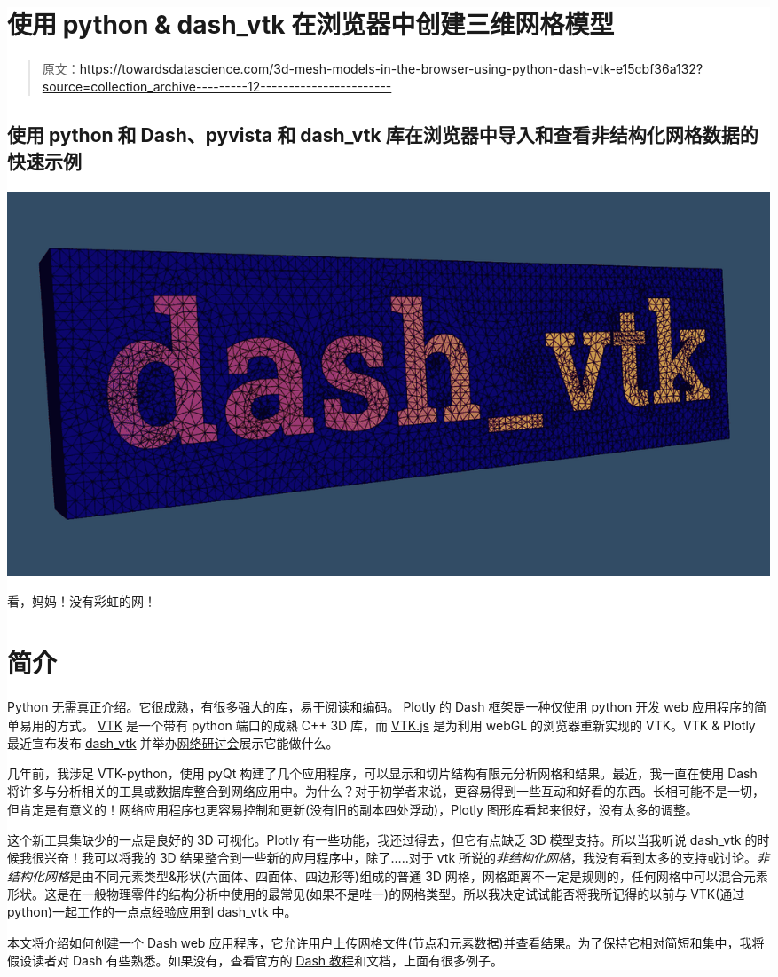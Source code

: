 # 使用 python & dash_vtk 在浏览器中创建三维网格模型

> 原文：<https://towardsdatascience.com/3d-mesh-models-in-the-browser-using-python-dash-vtk-e15cbf36a132?source=collection_archive---------12----------------------->

## 使用 python 和 Dash、pyvista 和 dash_vtk 库在浏览器中导入和查看非结构化网格数据的快速示例

![](img/61d0b6c4a815a800823045cc4d33f8fb.png)

看，妈妈！没有彩虹的网！

# **简介**

[Python](https://www.python.org/) 无需真正介绍。它很成熟，有很多强大的库，易于阅读和编码。 [Plotly 的 Dash](https://dash.plotly.com/introduction) 框架是一种仅使用 python 开发 web 应用程序的简单易用的方式。 [VTK](https://vtk.org/about/#overview) 是一个带有 python 端口的成熟 C++ 3D 库，而 [VTK.js](https://vtk.org/flavors/#web) 是为利用 webGL 的浏览器重新实现的 VTK。VTK & Plotly 最近宣布发布 [dash_vtk](https://github.com/plotly/dash-vtk) 并举办[网络研讨会](https://go.plotly.com/dash-vtk)展示它能做什么。

几年前，我涉足 VTK-python，使用 pyQt 构建了几个应用程序，可以显示和切片结构有限元分析网格和结果。最近，我一直在使用 Dash 将许多与分析相关的工具或数据库整合到网络应用中。为什么？对于初学者来说，更容易得到一些互动和好看的东西。长相可能不是一切，但肯定是有意义的！网络应用程序也更容易控制和更新(没有旧的副本四处浮动)，Plotly 图形库看起来很好，没有太多的调整。

这个新工具集缺少的一点是良好的 3D 可视化。Plotly 有一些功能，我还过得去，但它有点缺乏 3D 模型支持。所以当我听说 dash_vtk 的时候我很兴奋！我可以将我的 3D 结果整合到一些新的应用程序中，除了…..对于 vtk 所说的*非结构化网格*，我没有看到太多的支持或讨论。*非结构化网格*是由不同元素类型&形状(六面体、四面体、四边形等)组成的普通 3D 网格，网格距离不一定是规则的，任何网格中可以混合元素形状。这是在一般物理零件的结构分析中使用的最常见(如果不是唯一)的网格类型。所以我决定试试能否将我所记得的以前与 VTK(通过 python)一起工作的一点点经验应用到 dash_vtk 中。

本文将介绍如何创建一个 Dash web 应用程序，它允许用户上传网格文件(节点和元素数据)并查看结果。为了保持它相对简短和集中，我将假设读者对 Dash 有些熟悉。如果没有，查看官方的 [Dash 教程](https://dash.plotly.com/installation)和文档，上面有很多例子。
